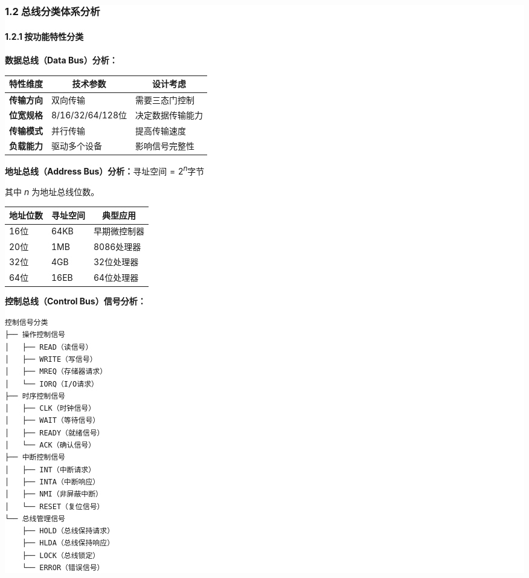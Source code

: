 ### 1.2 总线分类体系分析

#### 1.2.1 按功能特性分类

**数据总线（Data Bus）分析：**

| 特性维度 | 技术参数 | 设计考虑 |
|----------|----------|----------|
| **传输方向** | 双向传输 | 需要三态门控制 |
| **位宽规格** | 8/16/32/64/128位 | 决定数据传输能力 |
| **传输模式** | 并行传输 | 提高传输速度 |
| **负载能力** | 驱动多个设备 | 影响信号完整性 |

**地址总线（Address Bus）分析：**$\text{寻址空间} = 2^n \text{字节}$

其中 $n$ 为地址总线位数。

| 地址位数 | 寻址空间 | 典型应用 |
|----------|----------|----------|
| 16位 | 64KB | 早期微控制器 |
| 20位 | 1MB | 8086处理器 |
| 32位 | 4GB | 32位处理器 |
| 64位 | 16EB | 64位处理器 |

**控制总线（Control Bus）信号分析：**

```
控制信号分类
├── 操作控制信号
│   ├── READ（读信号）
│   ├── WRITE（写信号）
│   ├── MREQ（存储器请求）
│   └── IORQ（I/O请求）
├── 时序控制信号
│   ├── CLK（时钟信号）
│   ├── WAIT（等待信号）
│   ├── READY（就绪信号）
│   └── ACK（确认信号）
├── 中断控制信号
│   ├── INT（中断请求）
│   ├── INTA（中断响应）
│   ├── NMI（非屏蔽中断）
│   └── RESET（复位信号）
└── 总线管理信号
    ├── HOLD（总线保持请求）
    ├── HLDA（总线保持响应）
    ├── LOCK（总线锁定）
    └── ERROR（错误信号）
```
